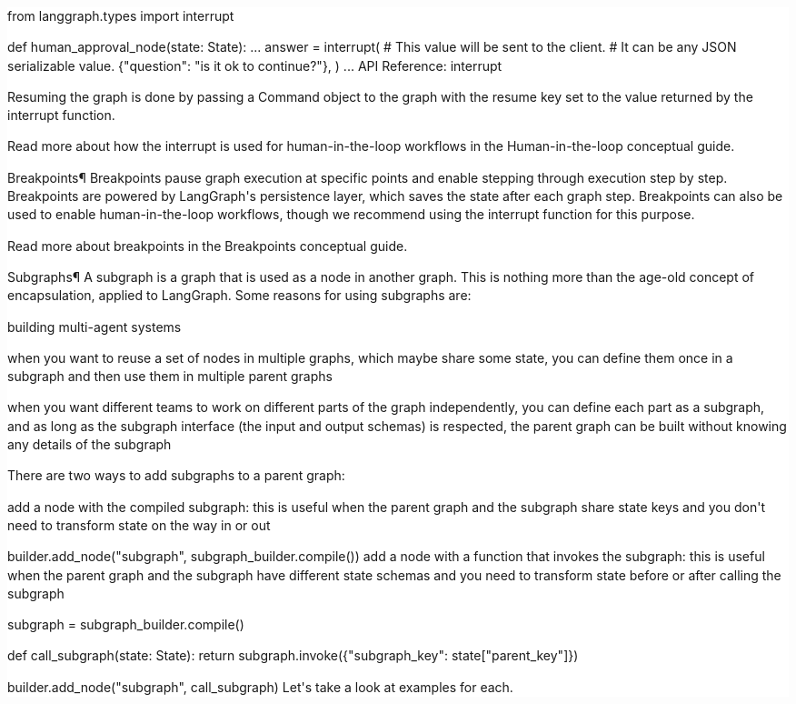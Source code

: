 from langgraph.types import interrupt

def human_approval_node(state: State):
    ...
    answer = interrupt(
        # This value will be sent to the client.
        # It can be any JSON serializable value.
        {"question": "is it ok to continue?"},
    )
    ...
API Reference: interrupt

Resuming the graph is done by passing a Command object to the graph with the resume key set to the value returned by the interrupt function.

Read more about how the interrupt is used for human-in-the-loop workflows in the Human-in-the-loop conceptual guide.

Breakpoints¶
Breakpoints pause graph execution at specific points and enable stepping through execution step by step. Breakpoints are powered by LangGraph's persistence layer, which saves the state after each graph step. Breakpoints can also be used to enable human-in-the-loop workflows, though we recommend using the interrupt function for this purpose.

Read more about breakpoints in the Breakpoints conceptual guide.

Subgraphs¶
A subgraph is a graph that is used as a node in another graph. This is nothing more than the age-old concept of encapsulation, applied to LangGraph. Some reasons for using subgraphs are:

building multi-agent systems

when you want to reuse a set of nodes in multiple graphs, which maybe share some state, you can define them once in a subgraph and then use them in multiple parent graphs

when you want different teams to work on different parts of the graph independently, you can define each part as a subgraph, and as long as the subgraph interface (the input and output schemas) is respected, the parent graph can be built without knowing any details of the subgraph

There are two ways to add subgraphs to a parent graph:

add a node with the compiled subgraph: this is useful when the parent graph and the subgraph share state keys and you don't need to transform state on the way in or out

builder.add_node("subgraph", subgraph_builder.compile())
add a node with a function that invokes the subgraph: this is useful when the parent graph and the subgraph have different state schemas and you need to transform state before or after calling the subgraph

subgraph = subgraph_builder.compile()

def call_subgraph(state: State):
    return subgraph.invoke({"subgraph_key": state["parent_key"]})

builder.add_node("subgraph", call_subgraph)
Let's take a look at examples for each.
